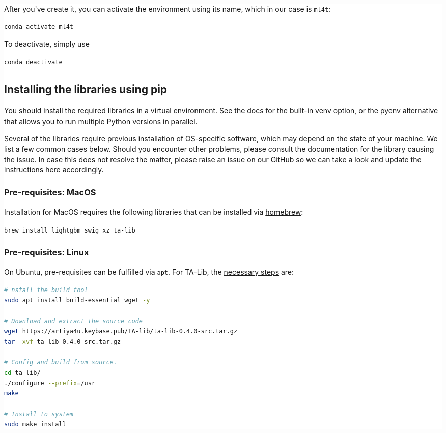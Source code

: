 After you've create it, you can activate the environment using its name, which in our case is `ml4t`:

```bash
conda activate ml4t
```

To deactivate, simply use

```bash
conda deactivate
```

## Installing the libraries using pip

You should install the required libraries in a [virtual environment](https://realpython.com/python-virtual-environments-a-primer/). See the docs for the built-in [venv](https://docs.python.org/3/library/venv.html) option, or the [pyenv](https://github.com/pyenv/pyenv) alternative that allows you to run multiple Python versions in parallel.

Several of the libraries require previous installation of OS-specific software, which may depend on the state of your machine. We list a few common cases below. Should you encounter other problems, please consult the documentation for the library causing the issue. In case this does not resolve the matter, please raise an issue on our GitHub so we can take a look and update the instructions here accordingly.  

### Pre-requisites: MacOS

Installation for MacOS requires the following libraries that can be installed via [homebrew](https://brew.sh/):
```bash
brew install lightgbm swig xz ta-lib
```

### Pre-requisites: Linux

On Ubuntu, pre-requisites can be fulfilled via `apt`. For TA-Lib, the [necessary steps](https://artiya4u.medium.com/installing-ta-lib-on-ubuntu-944d8ca24eae) are:

```bash
# nstall the build tool
sudo apt install build-essential wget -y

# Download and extract the source code
wget https://artiya4u.keybase.pub/TA-lib/ta-lib-0.4.0-src.tar.gz
tar -xvf ta-lib-0.4.0-src.tar.gz

# Config and build from source.
cd ta-lib/
./configure --prefix=/usr
make

# Install to system
sudo make install
```
